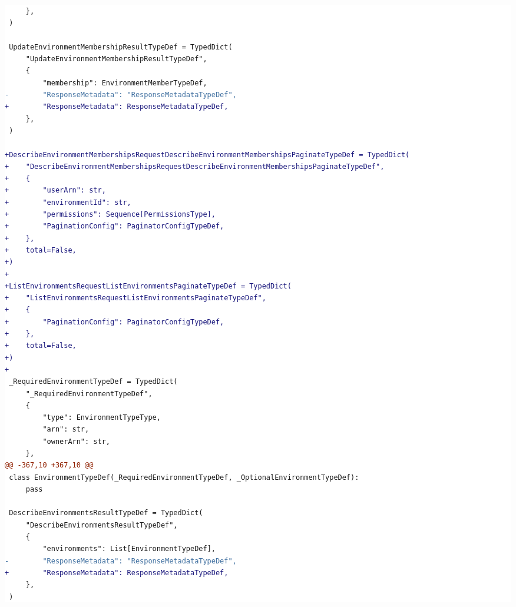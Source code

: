```diff
     },
 )
 
 UpdateEnvironmentMembershipResultTypeDef = TypedDict(
     "UpdateEnvironmentMembershipResultTypeDef",
     {
         "membership": EnvironmentMemberTypeDef,
-        "ResponseMetadata": "ResponseMetadataTypeDef",
+        "ResponseMetadata": ResponseMetadataTypeDef,
     },
 )
 
+DescribeEnvironmentMembershipsRequestDescribeEnvironmentMembershipsPaginateTypeDef = TypedDict(
+    "DescribeEnvironmentMembershipsRequestDescribeEnvironmentMembershipsPaginateTypeDef",
+    {
+        "userArn": str,
+        "environmentId": str,
+        "permissions": Sequence[PermissionsType],
+        "PaginationConfig": PaginatorConfigTypeDef,
+    },
+    total=False,
+)
+
+ListEnvironmentsRequestListEnvironmentsPaginateTypeDef = TypedDict(
+    "ListEnvironmentsRequestListEnvironmentsPaginateTypeDef",
+    {
+        "PaginationConfig": PaginatorConfigTypeDef,
+    },
+    total=False,
+)
+
 _RequiredEnvironmentTypeDef = TypedDict(
     "_RequiredEnvironmentTypeDef",
     {
         "type": EnvironmentTypeType,
         "arn": str,
         "ownerArn": str,
     },
@@ -367,10 +367,10 @@
 class EnvironmentTypeDef(_RequiredEnvironmentTypeDef, _OptionalEnvironmentTypeDef):
     pass
 
 DescribeEnvironmentsResultTypeDef = TypedDict(
     "DescribeEnvironmentsResultTypeDef",
     {
         "environments": List[EnvironmentTypeDef],
-        "ResponseMetadata": "ResponseMetadataTypeDef",
+        "ResponseMetadata": ResponseMetadataTypeDef,
     },
 )
```
